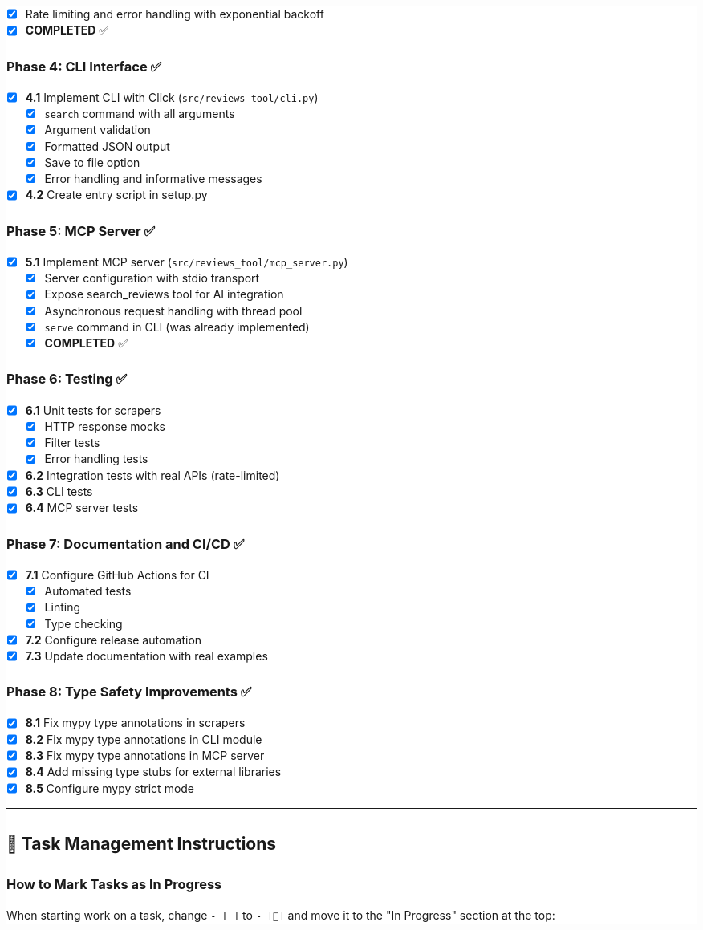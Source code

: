   - [x] Rate limiting and error handling with exponential backoff
  - [x] **COMPLETED** ✅

### Phase 4: CLI Interface ✅
- [x] **4.1** Implement CLI with Click (`src/reviews_tool/cli.py`)
  - [x] `search` command with all arguments
  - [x] Argument validation
  - [x] Formatted JSON output
  - [x] Save to file option
  - [x] Error handling and informative messages
- [x] **4.2** Create entry script in setup.py

### Phase 5: MCP Server ✅
- [x] **5.1** Implement MCP server (`src/reviews_tool/mcp_server.py`)
  - [x] Server configuration with stdio transport
  - [x] Expose search_reviews tool for AI integration
  - [x] Asynchronous request handling with thread pool
  - [x] `serve` command in CLI (was already implemented)
  - [x] **COMPLETED** ✅

### Phase 6: Testing ✅
- [x] **6.1** Unit tests for scrapers
  - [x] HTTP response mocks
  - [x] Filter tests
  - [x] Error handling tests
- [x] **6.2** Integration tests with real APIs (rate-limited)
- [x] **6.3** CLI tests
- [x] **6.4** MCP server tests

### Phase 7: Documentation and CI/CD ✅
- [x] **7.1** Configure GitHub Actions for CI
  - [x] Automated tests
  - [x] Linting
  - [x] Type checking
- [x] **7.2** Configure release automation
- [x] **7.3** Update documentation with real examples

### Phase 8: Type Safety Improvements ✅
- [x] **8.1** Fix mypy type annotations in scrapers
- [x] **8.2** Fix mypy type annotations in CLI module  
- [x] **8.3** Fix mypy type annotations in MCP server
- [x] **8.4** Add missing type stubs for external libraries
- [x] **8.5** Configure mypy strict mode

---

## 📝 Task Management Instructions

### How to Mark Tasks as In Progress
When starting work on a task, change `- [ ]` to `- [🚧]` and move it to the "In Progress" section at the top:
